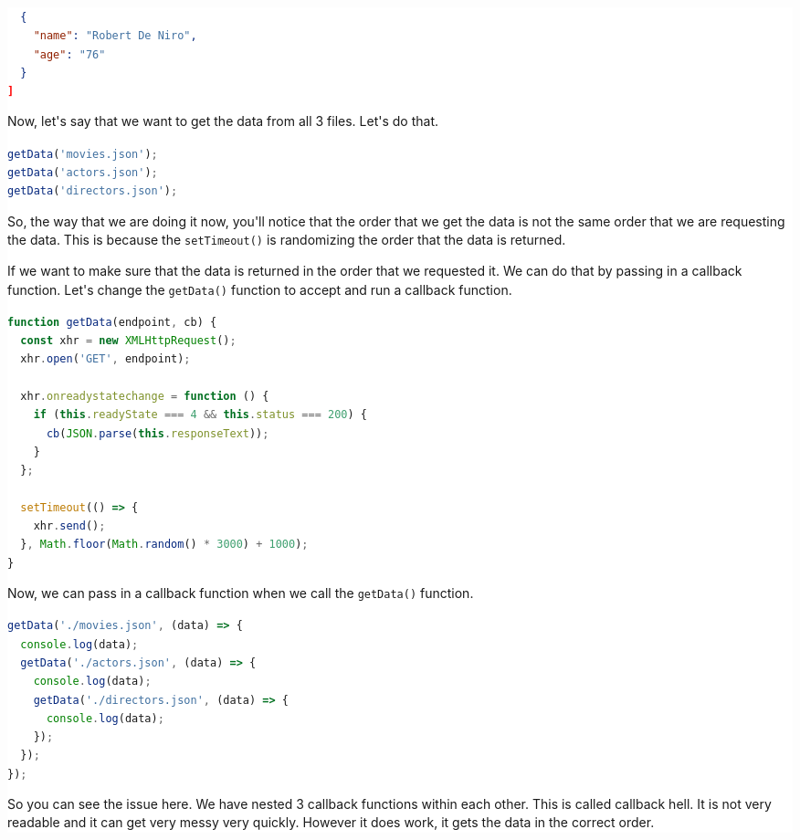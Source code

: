```json
  {
    "name": "Robert De Niro",
    "age": "76"
  }
]
```

Now, let's say that we want to get the data from all 3 files. Let's do that.

```js
getData('movies.json');
getData('actors.json');
getData('directors.json');
```

So, the way that we are doing it now, you'll notice that the order that we get the data is not the same order that we are requesting the data. This is because the `setTimeout()` is randomizing the order that the data is returned.

If we want to make sure that the data is returned in the order that we requested it. We can do that by passing in a callback function. Let's change the `getData()` function to accept and run a callback function.

```js
function getData(endpoint, cb) {
  const xhr = new XMLHttpRequest();
  xhr.open('GET', endpoint);

  xhr.onreadystatechange = function () {
    if (this.readyState === 4 && this.status === 200) {
      cb(JSON.parse(this.responseText));
    }
  };

  setTimeout(() => {
    xhr.send();
  }, Math.floor(Math.random() * 3000) + 1000);
}
```

Now, we can pass in a callback function when we call the `getData()` function.

```js
getData('./movies.json', (data) => {
  console.log(data);
  getData('./actors.json', (data) => {
    console.log(data);
    getData('./directors.json', (data) => {
      console.log(data);
    });
  });
});
```

So you can see the issue here. We have nested 3 callback functions within each other. This is called callback hell. It is not very readable and it can get very messy very quickly. However it does work, it gets the data in the correct order.
